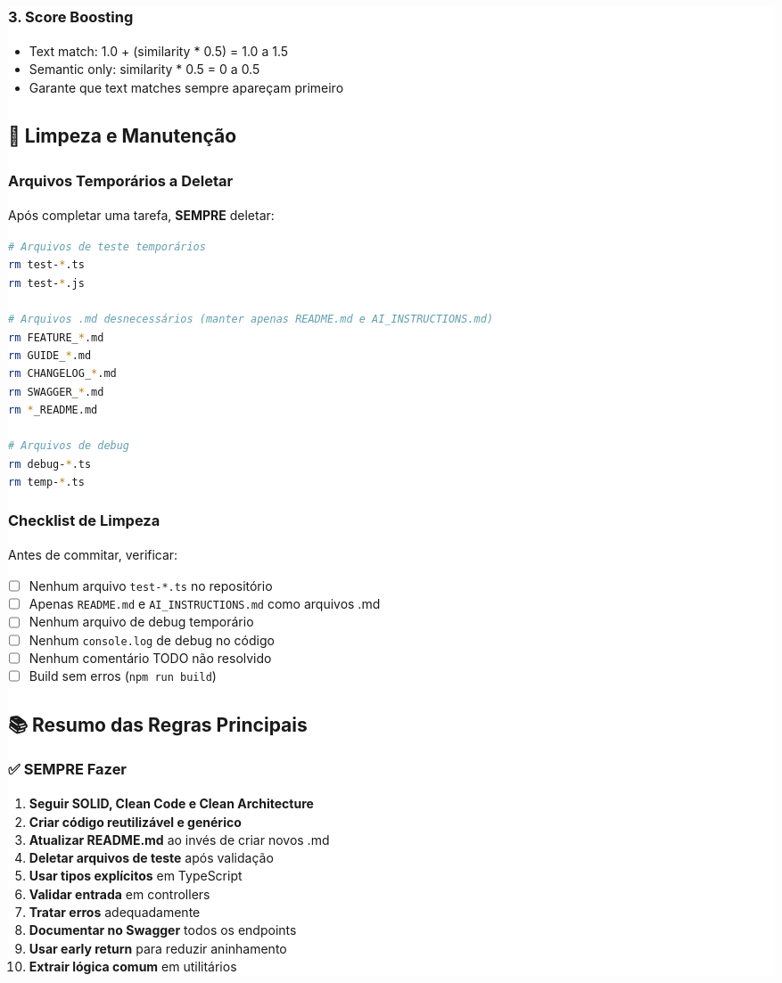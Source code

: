 ### 3. Score Boosting
- Text match: 1.0 + (similarity * 0.5) = 1.0 a 1.5
- Semantic only: similarity * 0.5 = 0 a 0.5
- Garante que text matches sempre apareçam primeiro

## 🧹 Limpeza e Manutenção

### Arquivos Temporários a Deletar

Após completar uma tarefa, **SEMPRE** deletar:

```bash
# Arquivos de teste temporários
rm test-*.ts
rm test-*.js

# Arquivos .md desnecessários (manter apenas README.md e AI_INSTRUCTIONS.md)
rm FEATURE_*.md
rm GUIDE_*.md
rm CHANGELOG_*.md
rm SWAGGER_*.md
rm *_README.md

# Arquivos de debug
rm debug-*.ts
rm temp-*.ts
```

### Checklist de Limpeza

Antes de commitar, verificar:

- [ ] Nenhum arquivo `test-*.ts` no repositório
- [ ] Apenas `README.md` e `AI_INSTRUCTIONS.md` como arquivos .md
- [ ] Nenhum arquivo de debug temporário
- [ ] Nenhum `console.log` de debug no código
- [ ] Nenhum comentário TODO não resolvido
- [ ] Build sem erros (`npm run build`)

## 📚 Resumo das Regras Principais

### ✅ SEMPRE Fazer

1. **Seguir SOLID, Clean Code e Clean Architecture**
2. **Criar código reutilizável e genérico**
3. **Atualizar README.md** ao invés de criar novos .md
4. **Deletar arquivos de teste** após validação
5. **Usar tipos explícitos** em TypeScript
6. **Validar entrada** em controllers
7. **Tratar erros** adequadamente
8. **Documentar no Swagger** todos os endpoints
9. **Usar early return** para reduzir aninhamento
10. **Extrair lógica comum** em utilitários

